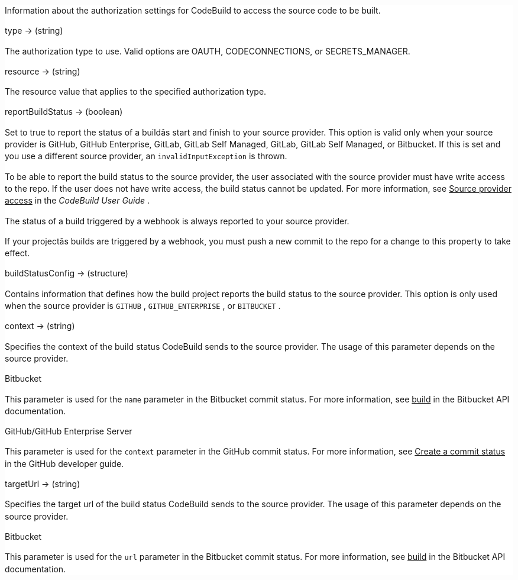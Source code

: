 Information about the authorization settings for CodeBuild to access the source code to be built.

type -> (string)

The authorization type to use. Valid options are OAUTH, CODECONNECTIONS, or SECRETS_MANAGER.

resource -> (string)

The resource value that applies to the specified authorization type.

reportBuildStatus -> (boolean)

Set to true to report the status of a buildâs start and finish to your source provider. This option is valid only when your source provider is GitHub, GitHub Enterprise, GitLab, GitLab Self Managed, GitLab, GitLab Self Managed, or Bitbucket. If this is set and you use a different source provider, an `invalidInputException` is thrown.

To be able to report the build status to the source provider, the user associated with the source provider must have write access to the repo. If the user does not have write access, the build status cannot be updated. For more information, see [Source provider access](https://docs.aws.amazon.com/codebuild/latest/userguide/access-tokens.html) in the *CodeBuild User Guide* .

The status of a build triggered by a webhook is always reported to your source provider.

If your projectâs builds are triggered by a webhook, you must push a new commit to the repo for a change to this property to take effect.

buildStatusConfig -> (structure)

Contains information that defines how the build project reports the build status to the source provider. This option is only used when the source provider is `GITHUB` , `GITHUB_ENTERPRISE` , or `BITBUCKET` .

context -> (string)

Specifies the context of the build status CodeBuild sends to the source provider. The usage of this parameter depends on the source provider.

Bitbucket

This parameter is used for the `name` parameter in the Bitbucket commit status. For more information, see [build](https://developer.atlassian.com/bitbucket/api/2/reference/resource/repositories/%7Bworkspace%7D/%7Brepo_slug%7D/commit/%7Bnode%7D/statuses/build) in the Bitbucket API documentation.

GitHub/GitHub Enterprise Server

This parameter is used for the `context` parameter in the GitHub commit status. For more information, see [Create a commit status](https://developer.github.com/v3/repos/statuses/#create-a-commit-status) in the GitHub developer guide.

targetUrl -> (string)

Specifies the target url of the build status CodeBuild sends to the source provider. The usage of this parameter depends on the source provider.

Bitbucket

This parameter is used for the `url` parameter in the Bitbucket commit status. For more information, see [build](https://developer.atlassian.com/bitbucket/api/2/reference/resource/repositories/%7Bworkspace%7D/%7Brepo_slug%7D/commit/%7Bnode%7D/statuses/build) in the Bitbucket API documentation.
